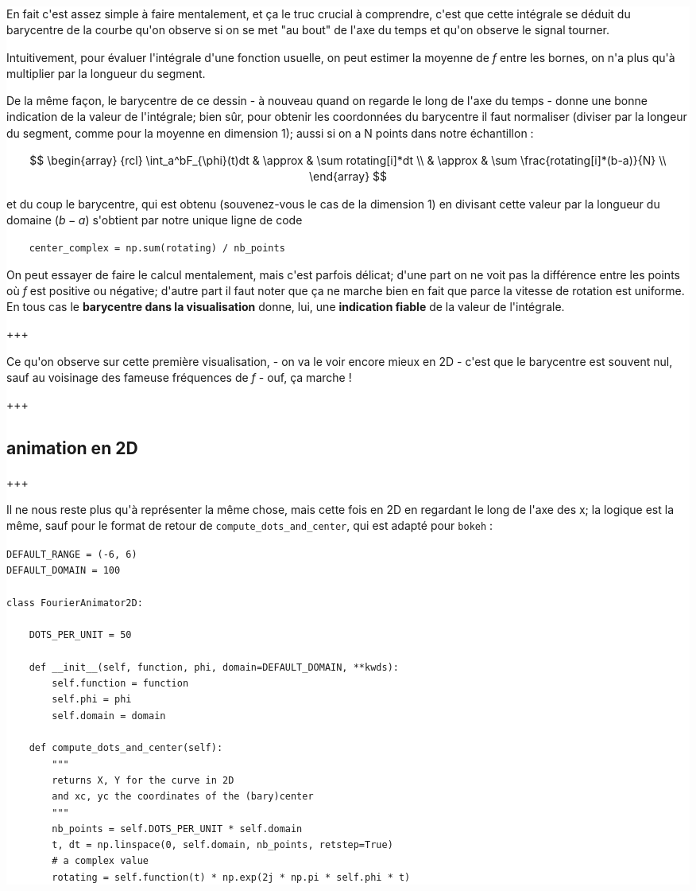 En fait c'est assez simple à faire mentalement, et ça le truc crucial à comprendre, c'est que cette intégrale se déduit du barycentre de la courbe qu'on observe si on se met "au bout" de l'axe du temps et qu'on observe le signal tourner.

Intuitivement, pour évaluer l'intégrale d'une fonction usuelle, on peut estimer la moyenne de $f$ entre les bornes, on n'a plus qu'à multiplier par la longueur du segment.

De la même façon, le barycentre de ce dessin - à nouveau quand on regarde le long de l'axe du temps - donne une bonne indication de la valeur de l'intégrale; bien sûr, pour obtenir les coordonnées du barycentre il faut normaliser (diviser par la longeur du segment, comme pour la moyenne en dimension 1); aussi si on a N points dans notre échantillon :

$$
\begin{array} {rcl}
\int_a^bF_{\phi}(t)dt & \approx & \sum rotating[i]*dt \\
& \approx & \sum \frac{rotating[i]*(b-a)}{N} \\
\end{array}
$$

et du coup le barycentre, qui est obtenu (souvenez-vous le cas de la dimension 1) en divisant cette valeur par la longueur du domaine $(b-a)$ s'obtient par notre unique ligne de code

        center_complex = np.sum(rotating) / nb_points


On peut essayer de faire le calcul mentalement, mais c'est parfois délicat; d'une part on ne voit pas la différence entre les points où $f$ est positive ou négative; d'autre part il faut noter que ça ne marche bien en fait que parce la vitesse de rotation est uniforme.  
En tous cas le **barycentre dans la visualisation** donne, lui, une **indication fiable** de la valeur de l'intégrale.

+++

Ce qu'on observe sur cette première visualisation, - on va le voir encore mieux en 2D - c'est que le barycentre est souvent nul, sauf au voisinage des fameuse fréquences de $f$ - ouf, ça marche !

+++

## animation en 2D

+++

Il ne nous reste plus qu'à représenter la même chose, mais cette fois en 2D en regardant le long de l'axe des x;
la logique est la même, sauf pour le format de retour de `compute_dots_and_center`, qui est adapté pour `bokeh` :

```{code-cell} ipython3
DEFAULT_RANGE = (-6, 6)
DEFAULT_DOMAIN = 100

class FourierAnimator2D:
    
    DOTS_PER_UNIT = 50

    def __init__(self, function, phi, domain=DEFAULT_DOMAIN, **kwds):
        self.function = function
        self.phi = phi
        self.domain = domain
        
    def compute_dots_and_center(self):
        """
        returns X, Y for the curve in 2D 
        and xc, yc the coordinates of the (bary)center
        """
        nb_points = self.DOTS_PER_UNIT * self.domain
        t, dt = np.linspace(0, self.domain, nb_points, retstep=True)
        # a complex value
        rotating = self.function(t) * np.exp(2j * np.pi * self.phi * t)
```